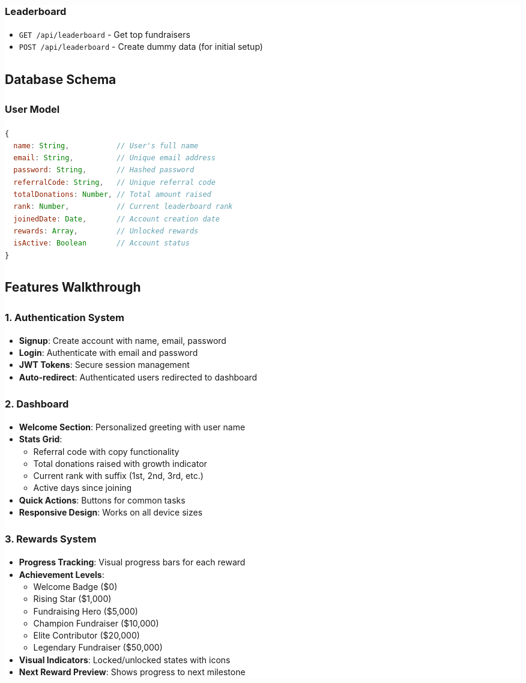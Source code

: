 ### Leaderboard
- `GET /api/leaderboard` - Get top fundraisers
- `POST /api/leaderboard` - Create dummy data (for initial setup)

## Database Schema

### User Model
```javascript
{
  name: String,           // User's full name
  email: String,          // Unique email address
  password: String,       // Hashed password
  referralCode: String,   // Unique referral code
  totalDonations: Number, // Total amount raised
  rank: Number,           // Current leaderboard rank
  joinedDate: Date,       // Account creation date
  rewards: Array,         // Unlocked rewards
  isActive: Boolean       // Account status
}
```

## Features Walkthrough

### 1. Authentication System
- **Signup**: Create account with name, email, password
- **Login**: Authenticate with email and password
- **JWT Tokens**: Secure session management
- **Auto-redirect**: Authenticated users redirected to dashboard

### 2. Dashboard
- **Welcome Section**: Personalized greeting with user name
- **Stats Grid**: 
  - Referral code with copy functionality
  - Total donations raised with growth indicator
  - Current rank with suffix (1st, 2nd, 3rd, etc.)
  - Active days since joining
- **Quick Actions**: Buttons for common tasks
- **Responsive Design**: Works on all device sizes

### 3. Rewards System
- **Progress Tracking**: Visual progress bars for each reward
- **Achievement Levels**:
  - Welcome Badge ($0)
  - Rising Star ($1,000)
  - Fundraising Hero ($5,000)
  - Champion Fundraiser ($10,000)
  - Elite Contributor ($20,000)
  - Legendary Fundraiser ($50,000)
- **Visual Indicators**: Locked/unlocked states with icons
- **Next Reward Preview**: Shows progress to next milestone
